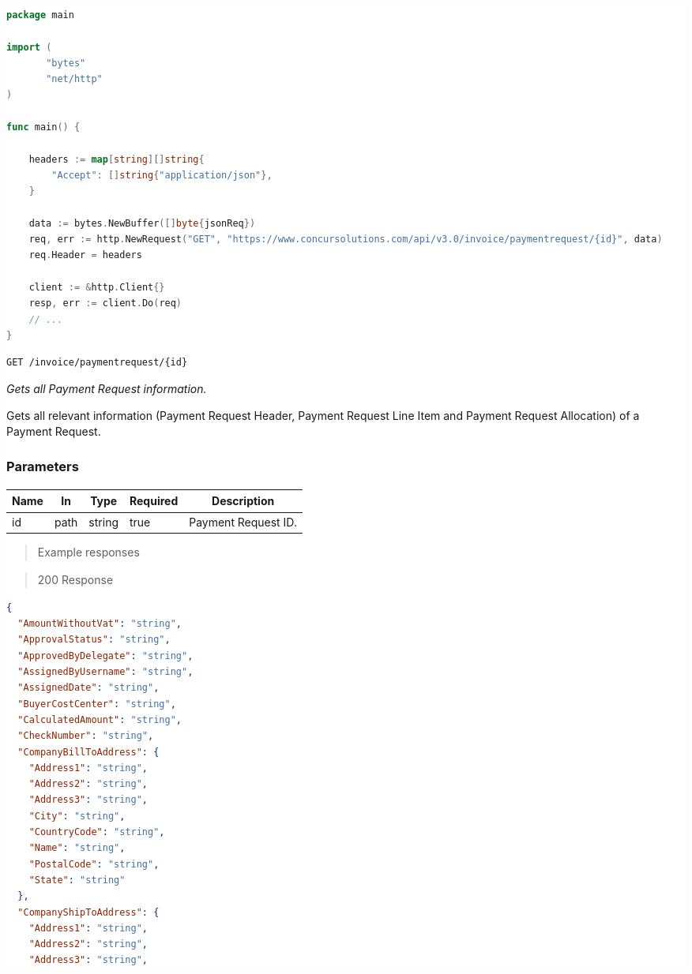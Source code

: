 ```go
package main

import (
       "bytes"
       "net/http"
)

func main() {

    headers := map[string][]string{
        "Accept": []string{"application/json"},
    }

    data := bytes.NewBuffer([]byte{jsonReq})
    req, err := http.NewRequest("GET", "https://www.concursolutions.com/api/v3.0/invoice/paymentrequest/{id}", data)
    req.Header = headers

    client := &http.Client{}
    resp, err := client.Do(req)
    // ...
}

```

`GET /invoice/paymentrequest/{id}`

*Gets all Payment Request information.*

Gets all relevant information (Payment Request Header, Payment Request Line Item and Payment Request Allocation) of a Payment Request.

<h3 id="get__invoice_paymentrequest_{id}-parameters">Parameters</h3>

|Name|In|Type|Required|Description|
|---|---|---|---|---|
|id|path|string|true|Payment Request ID.|

> Example responses

> 200 Response

```json
{
  "AmountWithoutVat": "string",
  "ApprovalStatus": "string",
  "ApprovedByDelegate": "string",
  "AssignedByUsername": "string",
  "AssignedDate": "string",
  "BuyerCostCenter": "string",
  "CalculatedAmount": "string",
  "CheckNumber": "string",
  "CompanyBillToAddress": {
    "Address1": "string",
    "Address2": "string",
    "Address3": "string",
    "City": "string",
    "CountryCode": "string",
    "Name": "string",
    "PostalCode": "string",
    "State": "string"
  },
  "CompanyShipToAddress": {
    "Address1": "string",
    "Address2": "string",
    "Address3": "string",
```